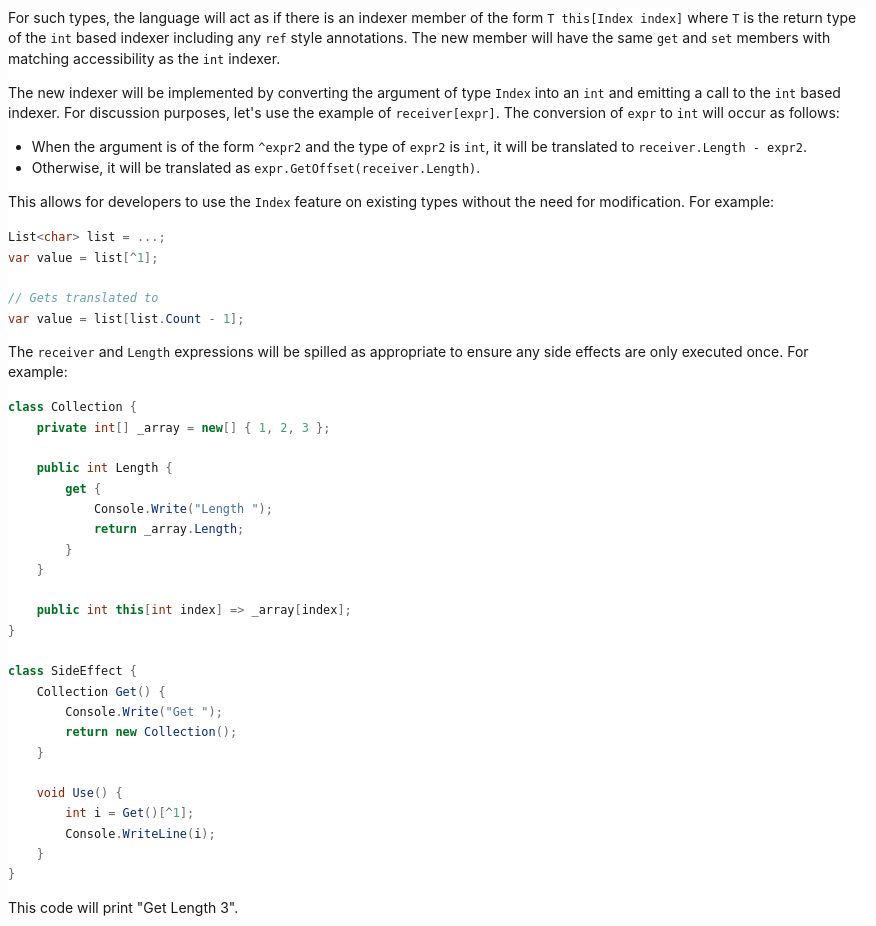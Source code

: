 For such types, the language will act as if there is an indexer member of the form `T this[Index index]` where `T` is the return type of the `int` based indexer including any `ref` style annotations. The new member will have the same `get` and `set` members with matching accessibility as the `int` indexer.

The new indexer will be implemented by converting the argument of type `Index` into an `int` and emitting a call to the `int` based indexer. For discussion purposes, let's use the example of `receiver[expr]`. The conversion of `expr` to `int` will occur as follows:

- When the argument is of the form `^expr2` and the type of `expr2` is `int`, it will be translated to `receiver.Length - expr2`.
- Otherwise, it will be translated as `expr.GetOffset(receiver.Length)`.

This allows for developers to use the `Index` feature on existing types without the need for modification. For example:

``` csharp
List<char> list = ...;
var value = list[^1];

// Gets translated to
var value = list[list.Count - 1];
```

The `receiver` and `Length` expressions will be spilled as appropriate to ensure any side effects are only executed once. For example:

``` csharp
class Collection {
    private int[] _array = new[] { 1, 2, 3 };

    public int Length {
        get {
            Console.Write("Length ");
            return _array.Length;
        }
    }

    public int this[int index] => _array[index];
}

class SideEffect {
    Collection Get() {
        Console.Write("Get ");
        return new Collection();
    }

    void Use() {
        int i = Get()[^1];
        Console.WriteLine(i);
    }
}
```

This code will print "Get Length 3".
